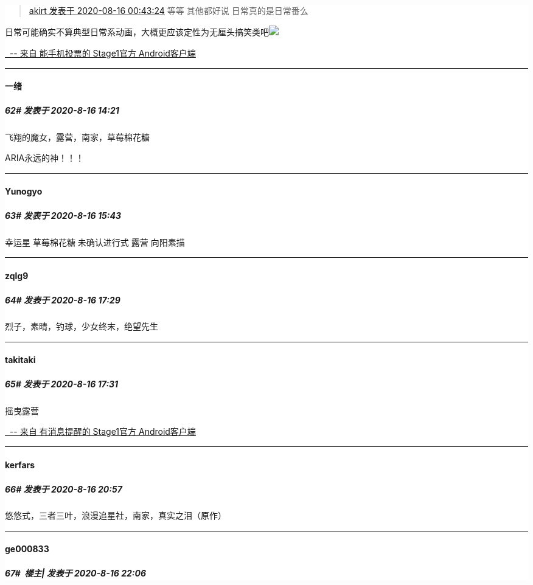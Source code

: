 <blockquote><a href="httphttps://bbs.saraba1st.com/2b/forum.php?mod=redirect&amp;goto=findpost&amp;pid=48444597&amp;ptid=1954909" target="_blank">akirt 发表于 2020-08-16 00:43:24</a>
等等 其他都好说 日常真的是日常番么</blockquote>日常可能确实不算典型日常系动画，大概更应该定性为无厘头搞笑类吧<img src="https://static.saraba1st.com/image/smiley/face2017/035.png" referrerpolicy="no-referrer">

[  -- 来自 能手机投票的 Stage1官方 Android客户端](https://www.coolapk.com/apk/140634)


-----

####  一绪  
##### 62#       发表于 2020-8-16 14:21


飞翔的魔女，露营，南家，草莓棉花糖

ARIA永远的神！！！


-----

####  Yunogyo  
##### 63#       发表于 2020-8-16 15:43


幸运星 草莓棉花糖 未确认进行式 露营 向阳素描


-----

####  zqlg9  
##### 64#       发表于 2020-8-16 17:29


烈子，素晴，钓球，少女终末，绝望先生


-----

####  takitaki  
##### 65#       发表于 2020-8-16 17:31


摇曳露营

[  -- 来自 有消息提醒的 Stage1官方 Android客户端](https://www.coolapk.com/apk/140634)


-----

####  kerfars  
##### 66#       发表于 2020-8-16 20:57


悠悠式，三者三叶，浪漫追星社，南家，真实之泪（原作）


-----

####  ge000833  
##### 67#         楼主| 发表于 2020-8-16 22:06
